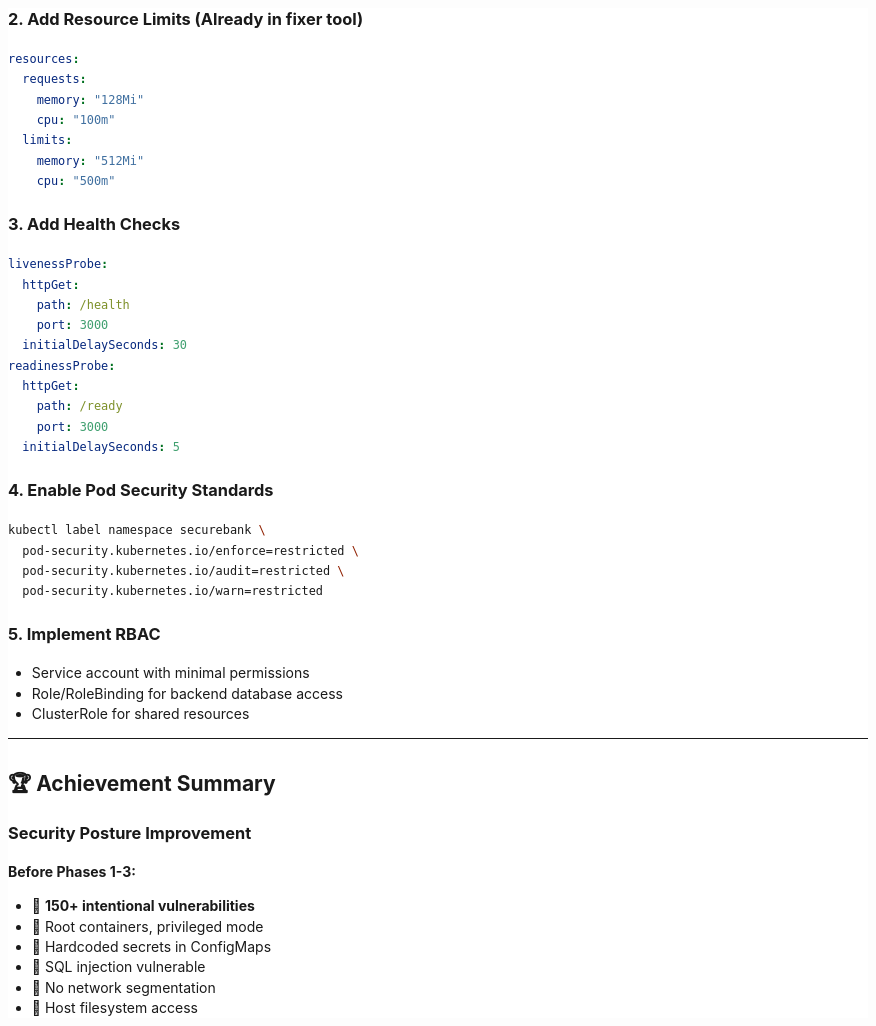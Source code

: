 ### 2. Add Resource Limits (Already in fixer tool)
```yaml
resources:
  requests:
    memory: "128Mi"
    cpu: "100m"
  limits:
    memory: "512Mi"
    cpu: "500m"
```

### 3. Add Health Checks
```yaml
livenessProbe:
  httpGet:
    path: /health
    port: 3000
  initialDelaySeconds: 30
readinessProbe:
  httpGet:
    path: /ready
    port: 3000
  initialDelaySeconds: 5
```

### 4. Enable Pod Security Standards
```bash
kubectl label namespace securebank \
  pod-security.kubernetes.io/enforce=restricted \
  pod-security.kubernetes.io/audit=restricted \
  pod-security.kubernetes.io/warn=restricted
```

### 5. Implement RBAC
- Service account with minimal permissions
- Role/RoleBinding for backend database access
- ClusterRole for shared resources

---

## 🏆 Achievement Summary

### Security Posture Improvement

**Before Phases 1-3:**
- 🔴 **150+ intentional vulnerabilities**
- 🔴 Root containers, privileged mode
- 🔴 Hardcoded secrets in ConfigMaps
- 🔴 SQL injection vulnerable
- 🔴 No network segmentation
- 🔴 Host filesystem access
